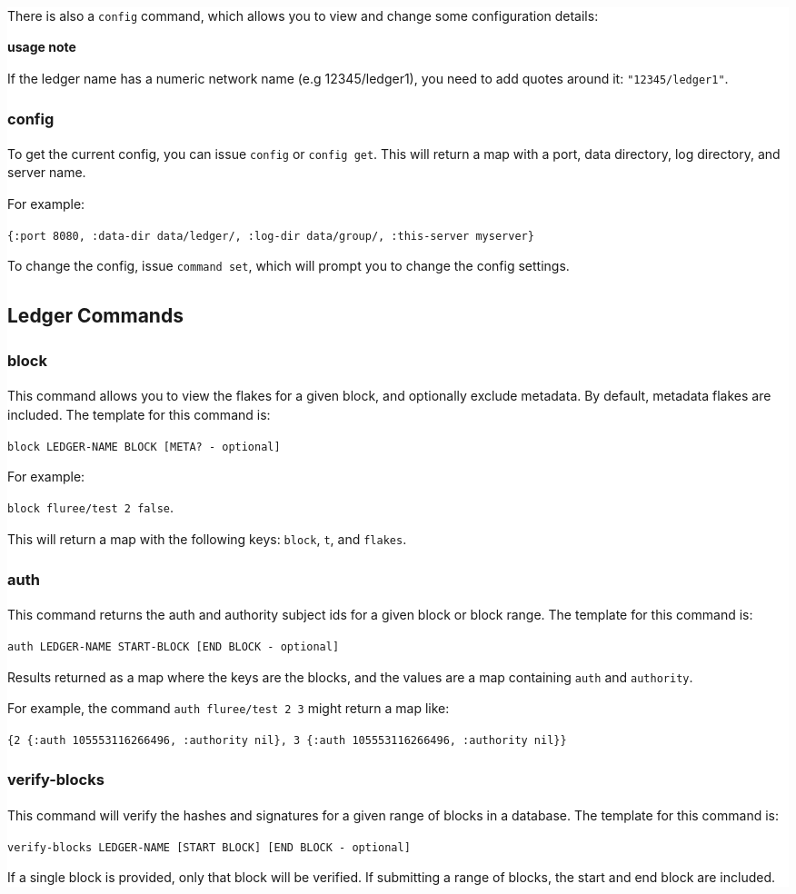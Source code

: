 There is also a `config` command, which allows you to view and change some configuration details:

**usage note**

If the ledger name has a numeric network name (e.g 12345/ledger1), you need to add quotes around it: `"12345/ledger1"`.

### config


To get the current config, you can issue `config` or `config get`. This will return a map with a port, data directory, log directory, and server name. 

For example:

`{:port 8080, :data-dir data/ledger/, :log-dir data/group/, :this-server myserver}`

To change the config, issue `command set`, which will prompt you to change the config settings. 


## Ledger Commands


### block

This command allows you to view the flakes for a given block, and optionally exclude metadata. By default, metadata flakes are included. The template for this command is:

`block LEDGER-NAME BLOCK [META? - optional]`

For example:

`block fluree/test 2 false`. 

This will return a map with the following keys: `block`, `t`, and `flakes`. 

### auth

This command returns the auth and authority subject ids for a given block or block range. The template for this command is:

`auth LEDGER-NAME START-BLOCK [END BLOCK - optional]`
                                                               
Results returned as a map where the keys are the blocks, and the values are a map containing `auth` and `authority`.

For example, the command `auth fluree/test 2 3` might return a map like:

`{2 {:auth 105553116266496, :authority nil}, 3 {:auth 105553116266496, :authority nil}}`


### verify-blocks

This command will verify the hashes and signatures for a given range of blocks in a database. The template for this command is:

`verify-blocks LEDGER-NAME [START BLOCK] [END BLOCK - optional]`

If a single block is provided, only that block will be verified. If submitting a range of blocks, the start and end block are included. 
